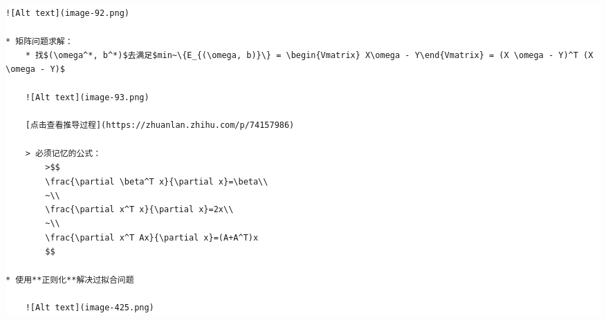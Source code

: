 
    ![Alt text](image-92.png)

    * 矩阵问题求解：
        * 找$(\omega^*, b^*)$去满足$min~\{E_{(\omega, b)}\} = \begin{Vmatrix} X\omega - Y\end{Vmatrix} = (X \omega - Y)^T (X \omega - Y)$

        ![Alt text](image-93.png)

        [点击查看推导过程](https://zhuanlan.zhihu.com/p/74157986)

        > 必须记忆的公式：
            >$$
            \frac{\partial \beta^T x}{\partial x}=\beta\\
            ~\\
            \frac{\partial x^T x}{\partial x}=2x\\
            ~\\
            \frac{\partial x^T Ax}{\partial x}=(A+A^T)x
            $$

    * 使用**正则化**解决过拟合问题
        
        ![Alt text](image-425.png)
        